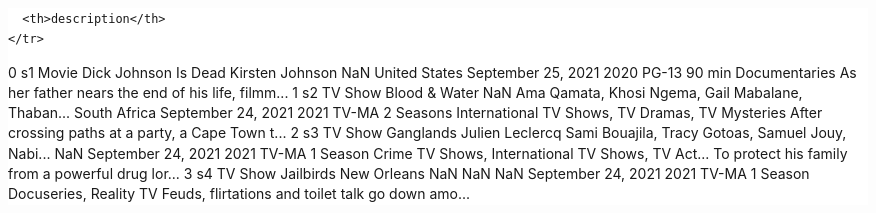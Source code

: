      <th>description</th>
    </tr>
  </thead>
  <tbody>
    <tr>
      <th>0</th>
      <td>s1</td>
      <td>Movie</td>
      <td>Dick Johnson Is Dead</td>
      <td>Kirsten Johnson</td>
      <td>NaN</td>
      <td>United States</td>
      <td>September 25, 2021</td>
      <td>2020</td>
      <td>PG-13</td>
      <td>90 min</td>
      <td>Documentaries</td>
      <td>As her father nears the end of his life, filmm...</td>
    </tr>
    <tr>
      <th>1</th>
      <td>s2</td>
      <td>TV Show</td>
      <td>Blood &amp; Water</td>
      <td>NaN</td>
      <td>Ama Qamata, Khosi Ngema, Gail Mabalane, Thaban...</td>
      <td>South Africa</td>
      <td>September 24, 2021</td>
      <td>2021</td>
      <td>TV-MA</td>
      <td>2 Seasons</td>
      <td>International TV Shows, TV Dramas, TV Mysteries</td>
      <td>After crossing paths at a party, a Cape Town t...</td>
    </tr>
    <tr>
      <th>2</th>
      <td>s3</td>
      <td>TV Show</td>
      <td>Ganglands</td>
      <td>Julien Leclercq</td>
      <td>Sami Bouajila, Tracy Gotoas, Samuel Jouy, Nabi...</td>
      <td>NaN</td>
      <td>September 24, 2021</td>
      <td>2021</td>
      <td>TV-MA</td>
      <td>1 Season</td>
      <td>Crime TV Shows, International TV Shows, TV Act...</td>
      <td>To protect his family from a powerful drug lor...</td>
    </tr>
    <tr>
      <th>3</th>
      <td>s4</td>
      <td>TV Show</td>
      <td>Jailbirds New Orleans</td>
      <td>NaN</td>
      <td>NaN</td>
      <td>NaN</td>
      <td>September 24, 2021</td>
      <td>2021</td>
      <td>TV-MA</td>
      <td>1 Season</td>
      <td>Docuseries, Reality TV</td>
      <td>Feuds, flirtations and toilet talk go down amo...</td>
    </tr>